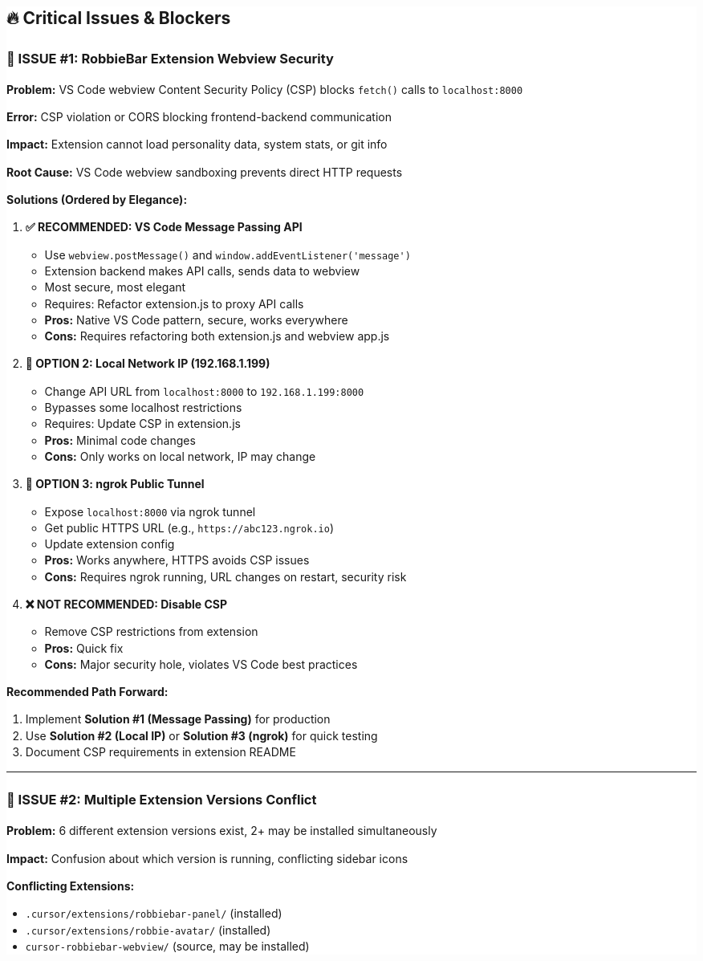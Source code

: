 
## 🔥 Critical Issues & Blockers

### 🔴 ISSUE #1: RobbieBar Extension Webview Security
**Problem:** VS Code webview Content Security Policy (CSP) blocks `fetch()` calls to `localhost:8000`

**Error:** CSP violation or CORS blocking frontend-backend communication

**Impact:** Extension cannot load personality data, system stats, or git info

**Root Cause:** VS Code webview sandboxing prevents direct HTTP requests

**Solutions (Ordered by Elegance):**

1. **✅ RECOMMENDED: VS Code Message Passing API**
   - Use `webview.postMessage()` and `window.addEventListener('message')`
   - Extension backend makes API calls, sends data to webview
   - Most secure, most elegant
   - Requires: Refactor extension.js to proxy API calls
   - **Pros:** Native VS Code pattern, secure, works everywhere
   - **Cons:** Requires refactoring both extension.js and webview app.js

2. **🔶 OPTION 2: Local Network IP (192.168.1.199)**
   - Change API URL from `localhost:8000` to `192.168.1.199:8000`
   - Bypasses some localhost restrictions
   - Requires: Update CSP in extension.js
   - **Pros:** Minimal code changes
   - **Cons:** Only works on local network, IP may change

3. **🔶 OPTION 3: ngrok Public Tunnel**
   - Expose `localhost:8000` via ngrok tunnel
   - Get public HTTPS URL (e.g., `https://abc123.ngrok.io`)
   - Update extension config
   - **Pros:** Works anywhere, HTTPS avoids CSP issues
   - **Cons:** Requires ngrok running, URL changes on restart, security risk

4. **❌ NOT RECOMMENDED: Disable CSP**
   - Remove CSP restrictions from extension
   - **Pros:** Quick fix
   - **Cons:** Major security hole, violates VS Code best practices

**Recommended Path Forward:**
1. Implement **Solution #1 (Message Passing)** for production
2. Use **Solution #2 (Local IP)** or **Solution #3 (ngrok)** for quick testing
3. Document CSP requirements in extension README

---

### 🔴 ISSUE #2: Multiple Extension Versions Conflict
**Problem:** 6 different extension versions exist, 2+ may be installed simultaneously

**Impact:** Confusion about which version is running, conflicting sidebar icons

**Conflicting Extensions:**
- `.cursor/extensions/robbiebar-panel/` (installed)
- `.cursor/extensions/robbie-avatar/` (installed)
- `cursor-robbiebar-webview/` (source, may be installed)
